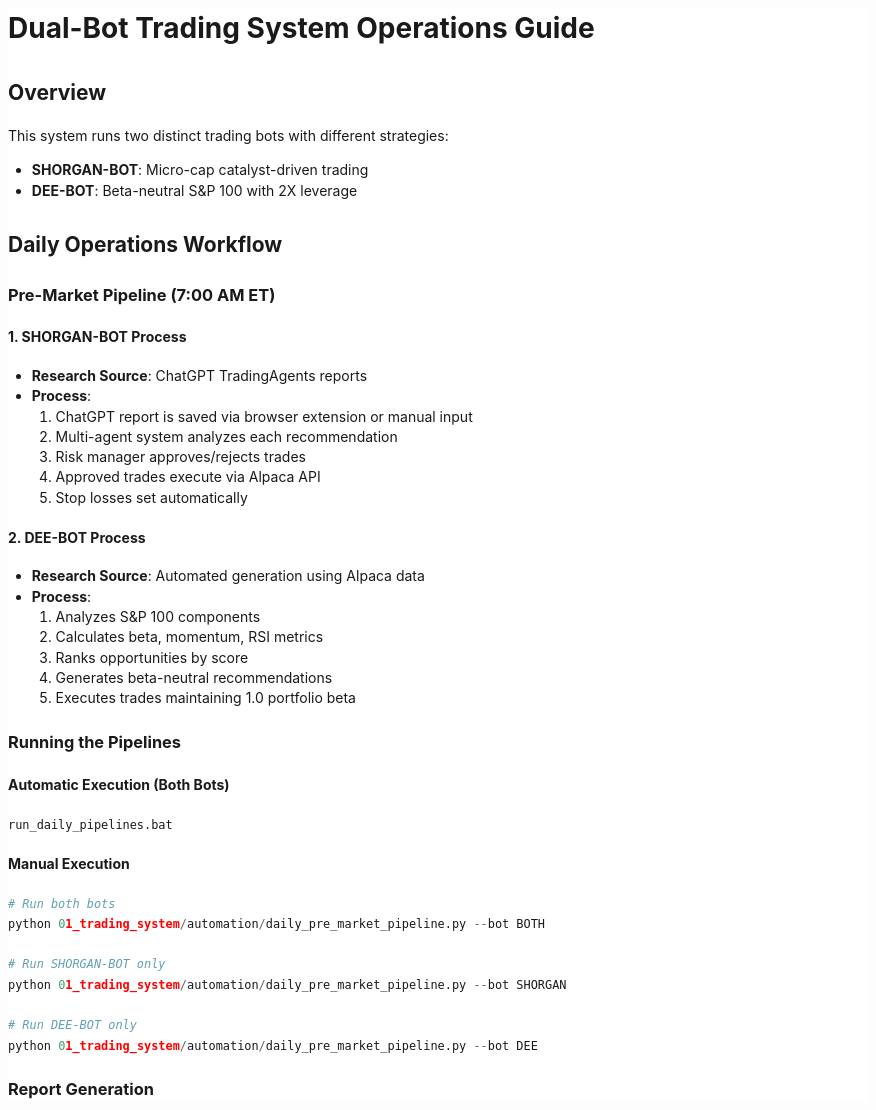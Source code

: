 # Dual-Bot Trading System Operations Guide

## Overview
This system runs two distinct trading bots with different strategies:
- **SHORGAN-BOT**: Micro-cap catalyst-driven trading
- **DEE-BOT**: Beta-neutral S&P 100 with 2X leverage

## Daily Operations Workflow

### Pre-Market Pipeline (7:00 AM ET)

#### 1. SHORGAN-BOT Process
- **Research Source**: ChatGPT TradingAgents reports
- **Process**:
  1. ChatGPT report is saved via browser extension or manual input
  2. Multi-agent system analyzes each recommendation
  3. Risk manager approves/rejects trades
  4. Approved trades execute via Alpaca API
  5. Stop losses set automatically

#### 2. DEE-BOT Process  
- **Research Source**: Automated generation using Alpaca data
- **Process**:
  1. Analyzes S&P 100 components
  2. Calculates beta, momentum, RSI metrics
  3. Ranks opportunities by score
  4. Generates beta-neutral recommendations
  5. Executes trades maintaining 1.0 portfolio beta

### Running the Pipelines

#### Automatic Execution (Both Bots)
```batch
run_daily_pipelines.bat
```

#### Manual Execution
```python
# Run both bots
python 01_trading_system/automation/daily_pre_market_pipeline.py --bot BOTH

# Run SHORGAN-BOT only
python 01_trading_system/automation/daily_pre_market_pipeline.py --bot SHORGAN

# Run DEE-BOT only  
python 01_trading_system/automation/daily_pre_market_pipeline.py --bot DEE
```

### Report Generation
